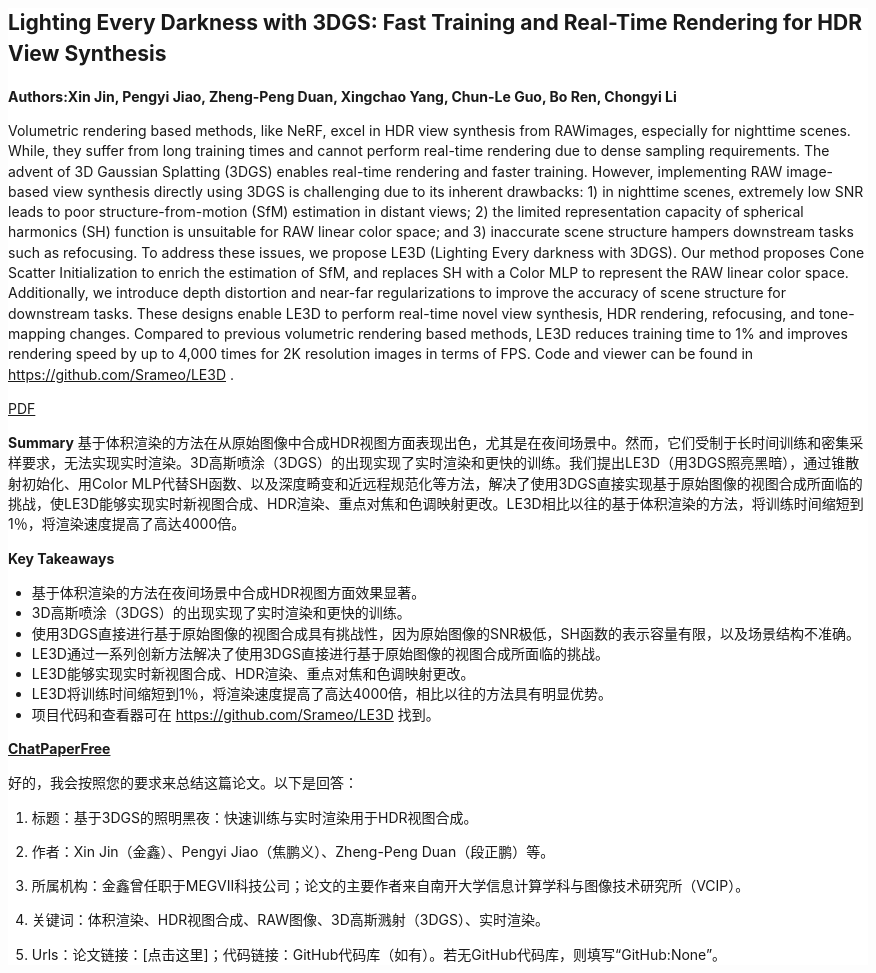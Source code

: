 


## Lighting Every Darkness with 3DGS: Fast Training and Real-Time Rendering   for HDR View Synthesis

**Authors:Xin Jin, Pengyi Jiao, Zheng-Peng Duan, Xingchao Yang, Chun-Le Guo, Bo Ren, Chongyi Li**

Volumetric rendering based methods, like NeRF, excel in HDR view synthesis from RAWimages, especially for nighttime scenes. While, they suffer from long training times and cannot perform real-time rendering due to dense sampling requirements. The advent of 3D Gaussian Splatting (3DGS) enables real-time rendering and faster training. However, implementing RAW image-based view synthesis directly using 3DGS is challenging due to its inherent drawbacks: 1) in nighttime scenes, extremely low SNR leads to poor structure-from-motion (SfM) estimation in distant views; 2) the limited representation capacity of spherical harmonics (SH) function is unsuitable for RAW linear color space; and 3) inaccurate scene structure hampers downstream tasks such as refocusing. To address these issues, we propose LE3D (Lighting Every darkness with 3DGS). Our method proposes Cone Scatter Initialization to enrich the estimation of SfM, and replaces SH with a Color MLP to represent the RAW linear color space. Additionally, we introduce depth distortion and near-far regularizations to improve the accuracy of scene structure for downstream tasks. These designs enable LE3D to perform real-time novel view synthesis, HDR rendering, refocusing, and tone-mapping changes. Compared to previous volumetric rendering based methods, LE3D reduces training time to 1% and improves rendering speed by up to 4,000 times for 2K resolution images in terms of FPS. Code and viewer can be found in https://github.com/Srameo/LE3D . 

[PDF](http://arxiv.org/abs/2406.06216v1) 

**Summary**
基于体积渲染的方法在从原始图像中合成HDR视图方面表现出色，尤其是在夜间场景中。然而，它们受制于长时间训练和密集采样要求，无法实现实时渲染。3D高斯喷涂（3DGS）的出现实现了实时渲染和更快的训练。我们提出LE3D（用3DGS照亮黑暗），通过锥散射初始化、用Color MLP代替SH函数、以及深度畸变和近远程规范化等方法，解决了使用3DGS直接实现基于原始图像的视图合成所面临的挑战，使LE3D能够实现实时新视图合成、HDR渲染、重点对焦和色调映射更改。LE3D相比以往的基于体积渲染的方法，将训练时间缩短到1％，将渲染速度提高了高达4000倍。

**Key Takeaways**
- 基于体积渲染的方法在夜间场景中合成HDR视图方面效果显著。
- 3D高斯喷涂（3DGS）的出现实现了实时渲染和更快的训练。
- 使用3DGS直接进行基于原始图像的视图合成具有挑战性，因为原始图像的SNR极低，SH函数的表示容量有限，以及场景结构不准确。
- LE3D通过一系列创新方法解决了使用3DGS直接进行基于原始图像的视图合成所面临的挑战。
- LE3D能够实现实时新视图合成、HDR渲染、重点对焦和色调映射更改。
- LE3D将训练时间缩短到1％，将渲染速度提高了高达4000倍，相比以往的方法具有明显优势。
- 项目代码和查看器可在 https://github.com/Srameo/LE3D 找到。

**[ChatPaperFree](https://huggingface.co/spaces/Kedreamix/ChatPaperFree)**





好的，我会按照您的要求来总结这篇论文。以下是回答：

1. 标题：基于3DGS的照明黑夜：快速训练与实时渲染用于HDR视图合成。

2. 作者：Xin Jin（金鑫）、Pengyi Jiao（焦鹏义）、Zheng-Peng Duan（段正鹏）等。

3. 所属机构：金鑫曾任职于MEGVII科技公司；论文的主要作者来自南开大学信息计算学科与图像技术研究所（VCIP）。

4. 关键词：体积渲染、HDR视图合成、RAW图像、3D高斯溅射（3DGS）、实时渲染。

5. Urls：论文链接：[点击这里]；代码链接：GitHub代码库（如有）。若无GitHub代码库，则填写“GitHub:None”。
